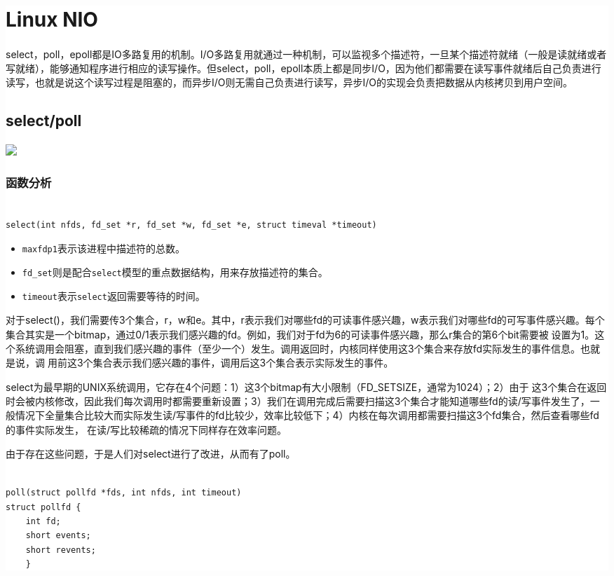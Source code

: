 




# Linux NIO

select，poll，epoll都是IO多路复用的机制。I/O多路复用就通过一种机制，可以监视多个描述符，一旦某个描述符就绪（一般是读就绪或者写就绪），能够通知程序进行相应的读写操作。但select，poll，epoll本质上都是同步I/O，因为他们都需要在读写事件就绪后自己负责进行读写，也就是说这个读写过程是阻塞的，而异步I/O则无需自己负责进行读写，异步I/O的实现会负责把数据从内核拷贝到用户空间。



## select/poll

![](http://images.cnitblog.com/blog/305504/201308/17201205-8ac47f1f1fcd4773bd4edd947c0bb1f4.png)








### 函数分析



```

select(int nfds, fd_set *r, fd_set *w, fd_set *e, struct timeval *timeout)

```



- `maxfdp1`表示该进程中描述符的总数。



- `fd_set`则是配合`select`模型的重点数据结构，用来存放描述符的集合。



- `timeout`表示`select`返回需要等待的时间。



对于select()，我们需要传3个集合，r，w和e。其中，r表示我们对哪些fd的可读事件感兴趣，w表示我们对哪些fd的可写事件感兴趣。每个集合其实是一个bitmap，通过0/1表示我们感兴趣的fd。例如，我们对于fd为6的可读事件感兴趣，那么r集合的第6个bit需要被 设置为1。这个系统调用会阻塞，直到我们感兴趣的事件（至少一个）发生。调用返回时，内核同样使用这3个集合来存放fd实际发生的事件信息。也就是说，调 用前这3个集合表示我们感兴趣的事件，调用后这3个集合表示实际发生的事件。



select为最早期的UNIX系统调用，它存在4个问题：1）这3个bitmap有大小限制（FD_SETSIZE，通常为1024）；2）由于 这3个集合在返回时会被内核修改，因此我们每次调用时都需要重新设置；3）我们在调用完成后需要扫描这3个集合才能知道哪些fd的读/写事件发生了，一般情况下全量集合比较大而实际发生读/写事件的fd比较少，效率比较低下；4）内核在每次调用都需要扫描这3个fd集合，然后查看哪些fd的事件实际发生， 在读/写比较稀疏的情况下同样存在效率问题。



由于存在这些问题，于是人们对select进行了改进，从而有了poll。

```

poll(struct pollfd *fds, int nfds, int timeout)
struct pollfd {
    int fd;     
    short events;
    short revents;
    }
```
